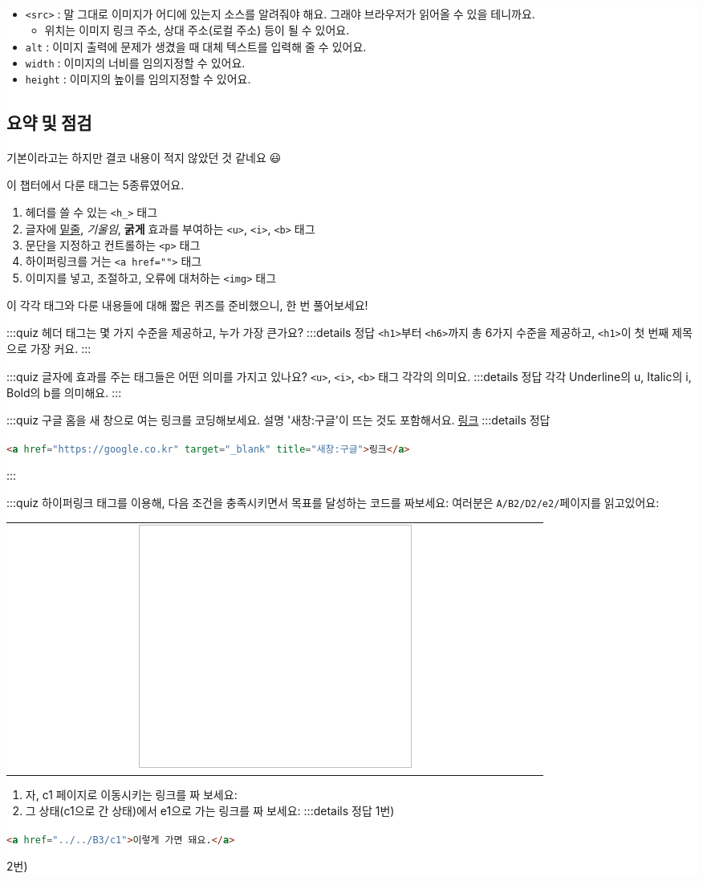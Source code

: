 - `<src>` : 말 그대로 이미지가 어디에 있는지 소스를 알려줘야 해요. 그래야 브라우저가 읽어올 수 있을 테니까요.
  - 위치는 이미지 링크 주소, 상대 주소(로컬 주소) 등이 될 수 있어요.
- `alt` : 이미지 출력에 문제가 생겼을 때 대체 텍스트를 입력해 줄 수 있어요.
- `width` : 이미지의 너비를 임의지정할 수 있어요.
- `height` : 이미지의 높이를 임의지정할 수 있어요.

## 요약 및 점검

기본이라고는 하지만 결코 내용이 적지 않았던 것 같네요 :smiley:

이 챕터에서 다룬 태그는 5종류였어요.

1. 헤더를 쓸 수 있는 `<h_>` 태그
1. 글자에 <u>밑줄</u>, <i>기울임</i>, <b>굵게</b> 효과를 부여하는 `<u>`, `<i>`, `<b>` 태그
1. 문단을 지정하고 컨트롤하는 `<p>` 태그
1. 하이퍼링크를 거는 `<a href="">` 태그
1. 이미지를 넣고, 조절하고, 오류에 대처하는 `<img>` 태그

이 각각 태그와 다룬 내용들에 대해 짧은 퀴즈를 준비했으니, 한 번 풀어보세요!

:::quiz 헤더 태그는 몇 가지 수준을 제공하고, 누가 가장 큰가요?
:::details 정답
`<h1>`부터 `<h6>`까지 총 6가지 수준을 제공하고, `<h1>`이 첫 번째 제목으로 가장 커요.
:::

:::quiz 글자에 효과를 주는 태그들은 어떤 의미를 가지고 있나요?
`<u>`, `<i>`, `<b>` 태그 각각의 의미요.
:::details 정답
각각 Underline의 u, Italic의 i, Bold의 b를 의미해요.
:::

:::quiz 구글 홈을 새 창으로 여는 링크를 코딩해보세요. 설명 '새창:구글'이 뜨는 것도 포함해서요.
<a href="https://google.co.kr" target="_blank" title="새창:구글">링크</a>
:::details 정답

```html
<a href="https://google.co.kr" target="_blank" title="새창:구글">링크</a>
```

:::

:::quiz 하이퍼링크 태그를 이용해, 다음 조건을 충족시키면서 목표를 달성하는 코드를 짜보세요:
여러분은 `A/B2/D2/e2/`페이지를 읽고있어요:

<table><tr style="border: 0px;"><td style="width: 655px; text-align:center; border: 0px;"><img :src="$withBase('/images/html_css/href_001.png')" width="340px" height="303px"></td></tr></table>

1. 자, c1 페이지로 이동시키는 링크를 짜 보세요:
2. 그 상태(c1으로 간 상태)에서 e1으로 가는 링크를 짜 보세요:
   :::details 정답
   1번)

```html
<a href="../../B3/c1">이렇게 가면 돼요.</a>
```

2번)
